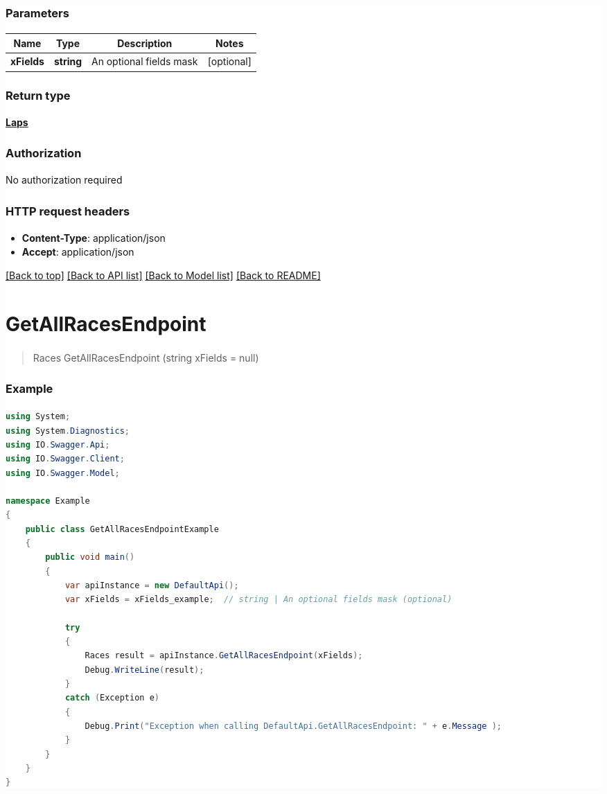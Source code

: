 ### Parameters

Name | Type | Description  | Notes
------------- | ------------- | ------------- | -------------
 **xFields** | **string**| An optional fields mask | [optional] 

### Return type

[**Laps**](Laps.md)

### Authorization

No authorization required

### HTTP request headers

 - **Content-Type**: application/json
 - **Accept**: application/json

[[Back to top]](#) [[Back to API list]](../README.md#documentation-for-api-endpoints) [[Back to Model list]](../README.md#documentation-for-models) [[Back to README]](../README.md)

<a name="getallracesendpoint"></a>
# **GetAllRacesEndpoint**
> Races GetAllRacesEndpoint (string xFields = null)



### Example
```csharp
using System;
using System.Diagnostics;
using IO.Swagger.Api;
using IO.Swagger.Client;
using IO.Swagger.Model;

namespace Example
{
    public class GetAllRacesEndpointExample
    {
        public void main()
        {
            var apiInstance = new DefaultApi();
            var xFields = xFields_example;  // string | An optional fields mask (optional) 

            try
            {
                Races result = apiInstance.GetAllRacesEndpoint(xFields);
                Debug.WriteLine(result);
            }
            catch (Exception e)
            {
                Debug.Print("Exception when calling DefaultApi.GetAllRacesEndpoint: " + e.Message );
            }
        }
    }
}
```
